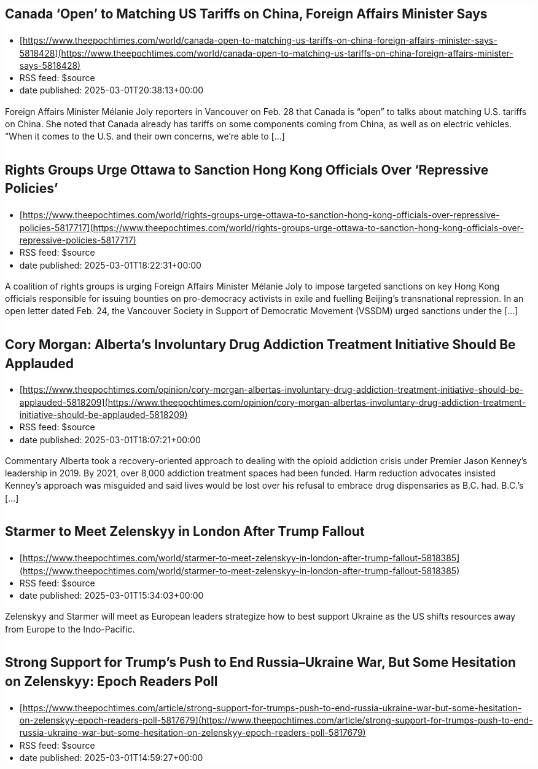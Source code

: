 ## Canada ‘Open’ to Matching US Tariffs on China, Foreign Affairs Minister Says
 - [https://www.theepochtimes.com/world/canada-open-to-matching-us-tariffs-on-china-foreign-affairs-minister-says-5818428](https://www.theepochtimes.com/world/canada-open-to-matching-us-tariffs-on-china-foreign-affairs-minister-says-5818428)
 - RSS feed: $source
 - date published: 2025-03-01T20:38:13+00:00

Foreign Affairs Minister Mélanie Joly reporters in Vancouver on Feb. 28 that Canada is &#8220;open&#8221; to talks about matching U.S. tariffs on China. She noted that Canada already has tariffs on some components coming from China, as well as on electric vehicles. ”When it comes to the U.S. and their own concerns, we&#8217;re able to [&#8230;]

## Rights Groups Urge Ottawa to Sanction Hong Kong Officials Over ‘Repressive Policies’
 - [https://www.theepochtimes.com/world/rights-groups-urge-ottawa-to-sanction-hong-kong-officials-over-repressive-policies-5817717](https://www.theepochtimes.com/world/rights-groups-urge-ottawa-to-sanction-hong-kong-officials-over-repressive-policies-5817717)
 - RSS feed: $source
 - date published: 2025-03-01T18:22:31+00:00

A coalition of rights groups is urging Foreign Affairs Minister Mélanie Joly to impose targeted sanctions on key Hong Kong officials responsible for issuing bounties on pro-democracy activists in exile and fuelling Beijing&#8217;s transnational repression. In an open letter dated Feb. 24, the Vancouver Society in Support of Democratic Movement (VSSDM) urged sanctions under the [&#8230;]

## Cory Morgan: Alberta’s Involuntary Drug Addiction Treatment Initiative Should Be Applauded
 - [https://www.theepochtimes.com/opinion/cory-morgan-albertas-involuntary-drug-addiction-treatment-initiative-should-be-applauded-5818209](https://www.theepochtimes.com/opinion/cory-morgan-albertas-involuntary-drug-addiction-treatment-initiative-should-be-applauded-5818209)
 - RSS feed: $source
 - date published: 2025-03-01T18:07:21+00:00

Commentary Alberta took a recovery-oriented approach to dealing with the opioid addiction crisis under Premier Jason Kenney’s leadership in 2019. By 2021, over 8,000 addiction treatment spaces had been funded. Harm reduction advocates insisted Kenney’s approach was misguided and said lives would be lost over his refusal to embrace drug dispensaries as B.C. had. B.C.’s [&#8230;]

## Starmer to Meet Zelenskyy in London After Trump Fallout
 - [https://www.theepochtimes.com/world/starmer-to-meet-zelenskyy-in-london-after-trump-fallout-5818385](https://www.theepochtimes.com/world/starmer-to-meet-zelenskyy-in-london-after-trump-fallout-5818385)
 - RSS feed: $source
 - date published: 2025-03-01T15:34:03+00:00

Zelenskyy and Starmer will meet as European leaders strategize how to best support Ukraine as the US shifts resources away from Europe to the Indo-Pacific.

## Strong Support for Trump’s Push to End Russia–Ukraine War, But Some Hesitation on Zelenskyy: Epoch Readers Poll
 - [https://www.theepochtimes.com/article/strong-support-for-trumps-push-to-end-russia-ukraine-war-but-some-hesitation-on-zelenskyy-epoch-readers-poll-5817679](https://www.theepochtimes.com/article/strong-support-for-trumps-push-to-end-russia-ukraine-war-but-some-hesitation-on-zelenskyy-epoch-readers-poll-5817679)
 - RSS feed: $source
 - date published: 2025-03-01T14:59:27+00:00
